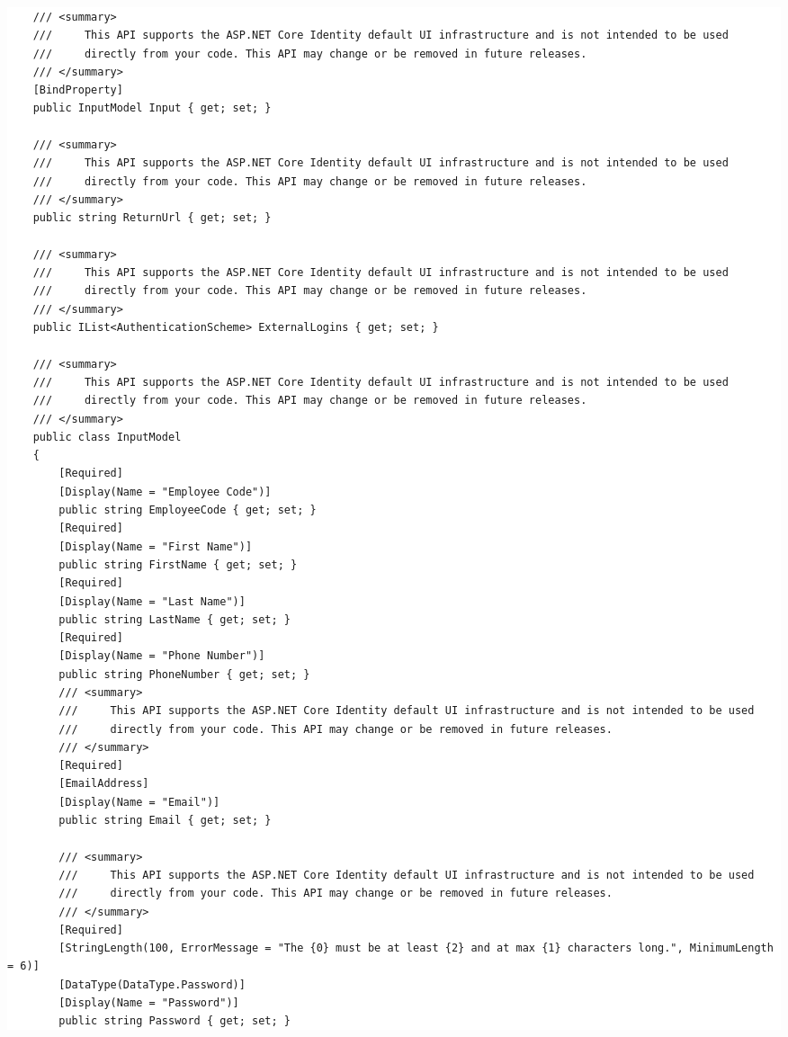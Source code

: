         /// <summary>
        ///     This API supports the ASP.NET Core Identity default UI infrastructure and is not intended to be used
        ///     directly from your code. This API may change or be removed in future releases.
        /// </summary>
        [BindProperty]
        public InputModel Input { get; set; }

        /// <summary>
        ///     This API supports the ASP.NET Core Identity default UI infrastructure and is not intended to be used
        ///     directly from your code. This API may change or be removed in future releases.
        /// </summary>
        public string ReturnUrl { get; set; }

        /// <summary>
        ///     This API supports the ASP.NET Core Identity default UI infrastructure and is not intended to be used
        ///     directly from your code. This API may change or be removed in future releases.
        /// </summary>
        public IList<AuthenticationScheme> ExternalLogins { get; set; }

        /// <summary>
        ///     This API supports the ASP.NET Core Identity default UI infrastructure and is not intended to be used
        ///     directly from your code. This API may change or be removed in future releases.
        /// </summary>
        public class InputModel
        {
            [Required]
            [Display(Name = "Employee Code")]
            public string EmployeeCode { get; set; }
            [Required]
            [Display(Name = "First Name")]
            public string FirstName { get; set; }
            [Required]
            [Display(Name = "Last Name")]
            public string LastName { get; set; }
            [Required]
            [Display(Name = "Phone Number")]
            public string PhoneNumber { get; set; }
            /// <summary>
            ///     This API supports the ASP.NET Core Identity default UI infrastructure and is not intended to be used
            ///     directly from your code. This API may change or be removed in future releases.
            /// </summary>
            [Required]
            [EmailAddress]
            [Display(Name = "Email")]
            public string Email { get; set; }

            /// <summary>
            ///     This API supports the ASP.NET Core Identity default UI infrastructure and is not intended to be used
            ///     directly from your code. This API may change or be removed in future releases.
            /// </summary>
            [Required]
            [StringLength(100, ErrorMessage = "The {0} must be at least {2} and at max {1} characters long.", MinimumLength = 6)]
            [DataType(DataType.Password)]
            [Display(Name = "Password")]
            public string Password { get; set; }
